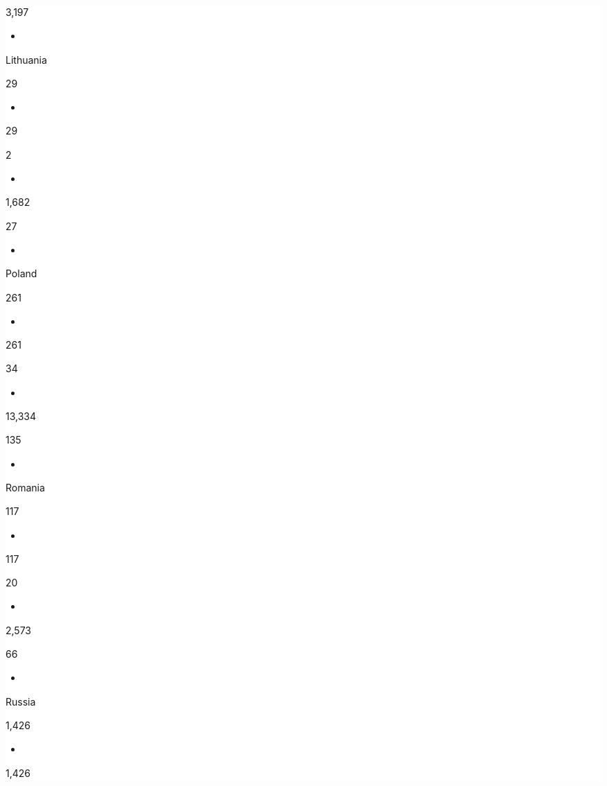 3,197
 
-
 
Lithuania
 
29
 
-
 
29
 
2
 
-
 
1,682
 
27
 
-
 
Poland
 
261
 
-
 
261
 
34
 
-
 
13,334
 
135
 
-
 
Romania
 
117
 
-
 
117
 
20
 
-
 
2,573
 
66
 
-
 
Russia
 
1,426
 
-
 
1,426
 